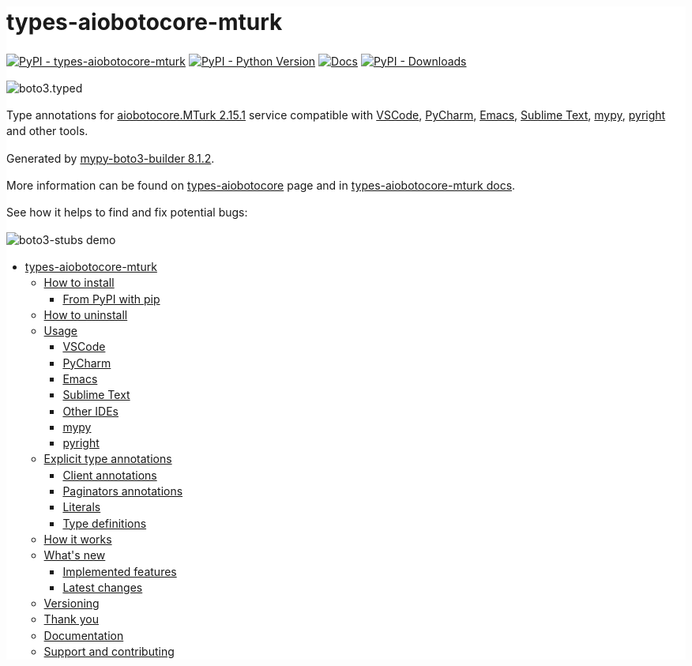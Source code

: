 <a id="types-aiobotocore-mturk"></a>

# types-aiobotocore-mturk

[![PyPI - types-aiobotocore-mturk](https://img.shields.io/pypi/v/types-aiobotocore-mturk.svg?color=blue)](https://pypi.org/project/types-aiobotocore-mturk)
[![PyPI - Python Version](https://img.shields.io/pypi/pyversions/types-aiobotocore-mturk.svg?color=blue)](https://pypi.org/project/types-aiobotocore-mturk)
[![Docs](https://img.shields.io/readthedocs/types-aiobotocore.svg?color=blue)](https://youtype.github.io/types_aiobotocore_docs/types_aiobotocore_mturk/)
[![PyPI - Downloads](https://static.pepy.tech/badge/types-aiobotocore-mturk)](https://pepy.tech/project/types-aiobotocore-mturk)

![boto3.typed](https://github.com/youtype/mypy_boto3_builder/raw/main/logo.png)

Type annotations for
[aiobotocore.MTurk 2.15.1](https://boto3.amazonaws.com/v1/documentation/api/latest/reference/services/mturk.html#MTurk)
service compatible with [VSCode](https://code.visualstudio.com/),
[PyCharm](https://www.jetbrains.com/pycharm/),
[Emacs](https://www.gnu.org/software/emacs/),
[Sublime Text](https://www.sublimetext.com/),
[mypy](https://github.com/python/mypy),
[pyright](https://github.com/microsoft/pyright) and other tools.

Generated by
[mypy-boto3-builder 8.1.2](https://github.com/youtype/mypy_boto3_builder).

More information can be found on
[types-aiobotocore](https://pypi.org/project/types-aiobotocore/) page and in
[types-aiobotocore-mturk docs](https://youtype.github.io/types_aiobotocore_docs/types_aiobotocore_mturk/).

See how it helps to find and fix potential bugs:

![boto3-stubs demo](https://github.com/youtype/mypy_boto3_builder/raw/main/demo.gif)

- [types-aiobotocore-mturk](#types-aiobotocore-mturk)
  - [How to install](#how-to-install)
    - [From PyPI with pip](#from-pypi-with-pip)
  - [How to uninstall](#how-to-uninstall)
  - [Usage](#usage)
    - [VSCode](#vscode)
    - [PyCharm](#pycharm)
    - [Emacs](#emacs)
    - [Sublime Text](#sublime-text)
    - [Other IDEs](#other-ides)
    - [mypy](#mypy)
    - [pyright](#pyright)
  - [Explicit type annotations](#explicit-type-annotations)
    - [Client annotations](#client-annotations)
    - [Paginators annotations](#paginators-annotations)
    - [Literals](#literals)
    - [Type definitions](#type-definitions)
  - [How it works](#how-it-works)
  - [What's new](#what's-new)
    - [Implemented features](#implemented-features)
    - [Latest changes](#latest-changes)
  - [Versioning](#versioning)
  - [Thank you](#thank-you)
  - [Documentation](#documentation)
  - [Support and contributing](#support-and-contributing)

